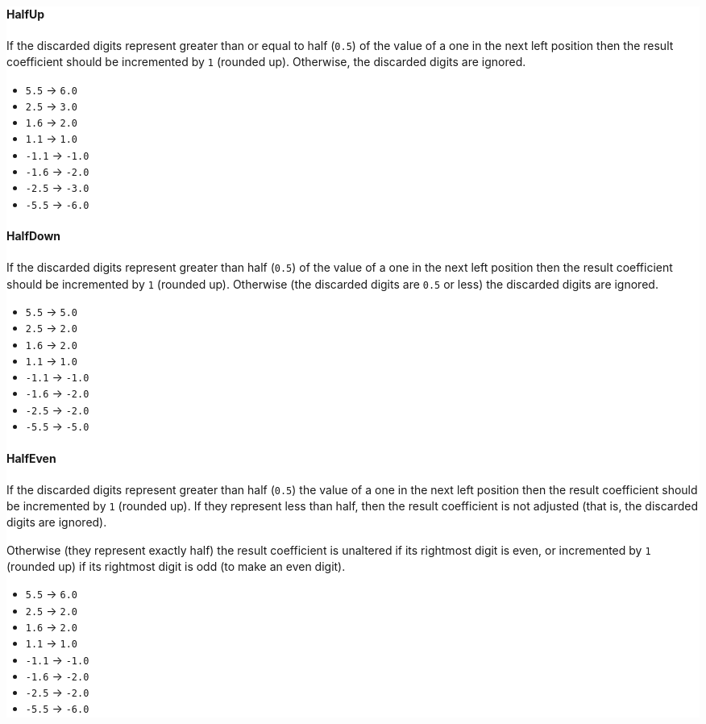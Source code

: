 #### HalfUp

[round-half-up]: #halfup

If the discarded digits represent greater than or equal to half (`0.5`) of the value of a one in the next left position
then the result coefficient should be incremented by `1` (rounded up). Otherwise, the discarded digits are ignored.

* `5.5` → `6.0`
* `2.5` → `3.0`
* `1.6` → `2.0`
* `1.1` → `1.0`
* `-1.1` → `-1.0`
* `-1.6` → `-2.0`
* `-2.5` → `-3.0`
* `-5.5` → `-6.0`

#### HalfDown

[round-half-down]: #halfdown

If the discarded digits represent greater than half (`0.5`) of the value of a one in the next left position then the
result coefficient should be incremented by `1` (rounded up). Otherwise (the discarded digits are `0.5` or less) the
discarded digits are ignored.

* `5.5` → `5.0`
* `2.5` → `2.0`
* `1.6` → `2.0`
* `1.1` → `1.0`
* `-1.1` → `-1.0`
* `-1.6` → `-2.0`
* `-2.5` → `-2.0`
* `-5.5` → `-5.0`

#### HalfEven

[round-half-even]: #halfeven

If the discarded digits represent greater than half (`0.5`) the value of a one in the next left position then the result
coefficient should be incremented by `1` (rounded up). If they represent less than half, then the result coefficient is
not adjusted (that is, the discarded digits are ignored).

Otherwise (they represent exactly half) the result coefficient is unaltered if its rightmost digit is even, or
incremented by `1` (rounded up) if its rightmost digit is odd (to make an even digit).

* `5.5` → `6.0`
* `2.5` → `2.0`
* `1.6` → `2.0`
* `1.1` → `1.0`
* `-1.1` → `-1.0`
* `-1.6` → `-2.0`
* `-2.5` → `-2.0`
* `-5.5` → `-6.0`


[IEEE 754]: https://en.wikipedia.org/wiki/IEEE_754
[IEEE 854]: https://en.wikipedia.org/wiki/IEEE_854-1987
[`D128`]: crate::D128
[`UD128`]: crate::UD128
[`D256`]: crate::D256
[`UD256`]: crate::UD256
[`D512`]: crate::D512
[`UD512`]: crate::UD512
[`U128`]: crate::U128
[`U128`]: crate::U128
[`U256`]: crate::U256
[`U256`]: crate::U256
[`U512`]: crate::U512
[`U512`]: crate::U512
[special value]: #special-values
[`NaN`]: #nan
[`Infinity`]: #infinity
[`+Infinity`]: #infinity
[`-Infinity`]: #infinity
[`±Infinity`]: #infinity
[`+∞`]: #infinity
[`-∞`]: #infinity
[`∞`]: #infinity
[Zero]: #signed-zero
[`±0`]: #signed-zero
[`+0`]: #signed-zero
[`-0`]: #signed-zero
[subnormal]: #normal-numbers-subnormal-numbers-and-underflow
[Exceptional conditions]: #signaling-flags-and-trap-enablers
[Signals]: #signaling-flags-and-trap-enablers
[`Clamped`]: #clamped
[`Division by zero`]: #division-by-zero
[`Inexact`]: #inexact
[`Invalid operation`]: #invalid-operation
[`Overflow`]: #overflow
[`Rounded`]: #rounded
[`Subnormal`]: #subnormal
[`Underflow`]: #underflow
[general rules]: #arithmetic-rules
[addition]: #addition-and-subtraction
[subtraction]: #addition-and-subtraction
[division]: #division
[multiplication]: #multiplication
[fused multiply-add]: #fused-multiply-add
[power]: #power
[square-root]: #square-root
[n-th roots]: #n-th-roots
[exponential function]: #exponential-function
[binary exponential function]: #binary-exponential-function
[logarithm function]: #logarithm-function
[trigonometric functions]: #trigonometric-functions
[_sin(x)_]: https://en.wikipedia.org/wiki/Sine_and_cosine
[`sin(self)`]: crate::decimal::Decimal::sin
[_cos(x)_]: https://en.wikipedia.org/wiki/Sine_and_cosine
[`cos(self)`]: crate::decimal::Decimal::cos
[_tan(x)_]: https://en.wikipedia.org/wiki/Trigonometric_functions
[`tan(self)`]: crate::decimal::Decimal::tan
[_asin(x)_]: https://en.wikipedia.org/wiki/Inverse_trigonometric_functions
[`asin(self)`]: crate::decimal::Decimal::asin
[_acos(x)_]: https://en.wikipedia.org/wiki/Inverse_trigonometric_functions
[`acos(self)`]: crate::decimal::Decimal::acos
[_atan(x)_]: https://en.wikipedia.org/wiki/Inverse_trigonometric_functions
[`atan(self)`]: crate::decimal::Decimal::atan
[_sinh(x)_]: https://en.wikipedia.org/wiki/Hyperbolic_functions
[`sinh(self)`]: crate::decimal::Decimal::sinh
[_cosh(x)_]: https://en.wikipedia.org/wiki/Hyperbolic_functions
[`cosh(self)`]: crate::decimal::Decimal::cosh
[_tanh(x)_]: https://en.wikipedia.org/wiki/Hyperbolic_functions
[`tanh(self)`]: crate::decimal::Decimal::tanh
[_asinh(x)_]: https://en.wikipedia.org/wiki/Inverse_hyperbolic_functions
[`asinh(self)`]: crate::decimal::Decimal::asinh
[_acosh(x)_]: https://en.wikipedia.org/wiki/Inverse_hyperbolic_functions
[`acosh(self)`]: crate::decimal::Decimal::acosh
[_atanh(x)_]: https://en.wikipedia.org/wiki/Inverse_hyperbolic_functions
[`atanh(self)`]: crate::decimal::Decimal::atanh
[Context]: #decimal-context
[Default Context]: #default-context
[rescale]: #rescale
[quantize]: #quantize
[round-up]: #up
[round-down]: #down
[round-ceiling]: #ceiling
[round-floor]: #floor
[`π`]: https://en.wikipedia.org/wiki/Pi
[`e`]: https://en.wikipedia.org/wiki/E_(mathematical_constant)
[`τ = 2π`]: https://en.wikipedia.org/wiki/Turn_(angle)#Tau_proposals
[Machine epsilon]: https://en.wikipedia.org/wiki/Machine_epsilon
[Serialization]: #serialization